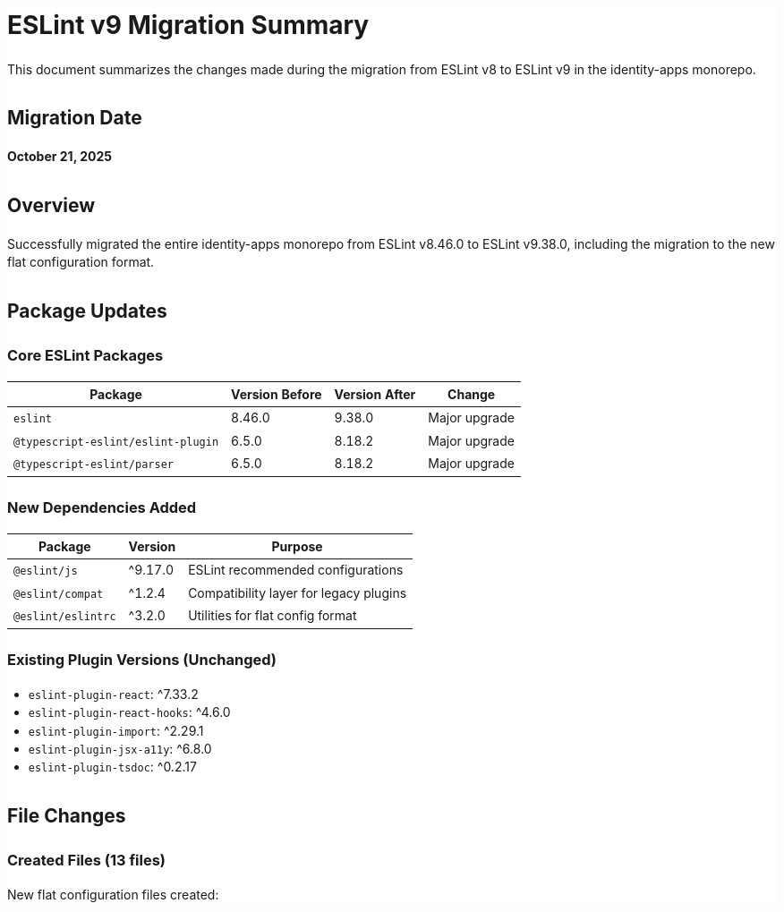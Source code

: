 # ESLint v9 Migration Summary

This document summarizes the changes made during the migration from ESLint v8 to ESLint v9 in the identity-apps monorepo.

## Migration Date

**October 21, 2025**

## Overview

Successfully migrated the entire identity-apps monorepo from ESLint v8.46.0 to ESLint v9.38.0, including the migration to the new flat configuration format.

## Package Updates

### Core ESLint Packages

| Package | Version Before | Version After | Change |
|---------|---------------|---------------|--------|
| `eslint` | 8.46.0 | 9.38.0 | Major upgrade |
| `@typescript-eslint/eslint-plugin` | 6.5.0 | 8.18.2 | Major upgrade |
| `@typescript-eslint/parser` | 6.5.0 | 8.18.2 | Major upgrade |

### New Dependencies Added

| Package | Version | Purpose |
|---------|---------|---------|
| `@eslint/js` | ^9.17.0 | ESLint recommended configurations |
| `@eslint/compat` | ^1.2.4 | Compatibility layer for legacy plugins |
| `@eslint/eslintrc` | ^3.2.0 | Utilities for flat config format |

### Existing Plugin Versions (Unchanged)

- `eslint-plugin-react`: ^7.33.2
- `eslint-plugin-react-hooks`: ^4.6.0
- `eslint-plugin-import`: ^2.29.1
- `eslint-plugin-jsx-a11y`: ^6.8.0
- `eslint-plugin-tsdoc`: ^0.2.17

## File Changes

### Created Files (13 files)

New flat configuration files created:
